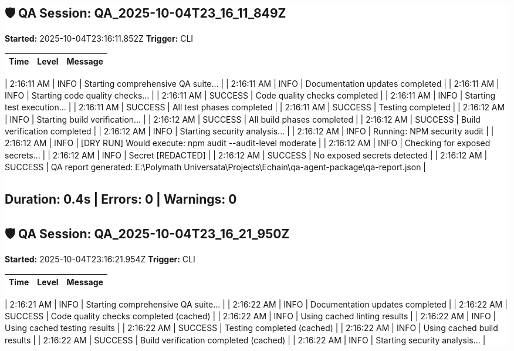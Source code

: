 
## 🛡️ QA Session: QA_2025-10-04T23_16_11_849Z
**Started:** 2025-10-04T23:16:11.852Z
**Trigger:** CLI

| Time | Level | Message |
|------|--------|---------|

| 2:16:11 AM | INFO | Starting comprehensive QA suite... |
| 2:16:11 AM | INFO | Documentation updates completed |
| 2:16:11 AM | INFO | Starting code quality checks... |
| 2:16:11 AM | SUCCESS | Code quality checks completed |
| 2:16:11 AM | INFO | Starting test execution... |
| 2:16:11 AM | SUCCESS | All test phases completed |
| 2:16:11 AM | SUCCESS | Testing completed |
| 2:16:12 AM | INFO | Starting build verification... |
| 2:16:12 AM | SUCCESS | All build phases completed |
| 2:16:12 AM | SUCCESS | Build verification completed |
| 2:16:12 AM | INFO | Starting security analysis... |
| 2:16:12 AM | INFO | Running: NPM security audit |
| 2:16:12 AM | INFO | [DRY RUN] Would execute: npm audit --audit-level moderate |
| 2:16:12 AM | INFO | Checking for exposed secrets... |
| 2:16:12 AM | INFO | Secret [REDACTED] |
| 2:16:12 AM | SUCCESS | No exposed secrets detected |
| 2:16:12 AM | SUCCESS | QA report generated: E:\Polymath Universata\Projects\Echain\qa-agent-package\qa-report.json |


**Duration:** 0.4s | **Errors:** 0 | **Warnings:** 0
---



## 🛡️ QA Session: QA_2025-10-04T23_16_21_950Z
**Started:** 2025-10-04T23:16:21.954Z
**Trigger:** CLI

| Time | Level | Message |
|------|--------|---------|

| 2:16:21 AM | INFO | Starting comprehensive QA suite... |
| 2:16:22 AM | INFO | Documentation updates completed |
| 2:16:22 AM | SUCCESS | Code quality checks completed (cached) |
| 2:16:22 AM | INFO | Using cached linting results |
| 2:16:22 AM | INFO | Using cached testing results |
| 2:16:22 AM | SUCCESS | Testing completed (cached) |
| 2:16:22 AM | INFO | Using cached build results |
| 2:16:22 AM | SUCCESS | Build verification completed (cached) |
| 2:16:22 AM | INFO | Starting security analysis... |